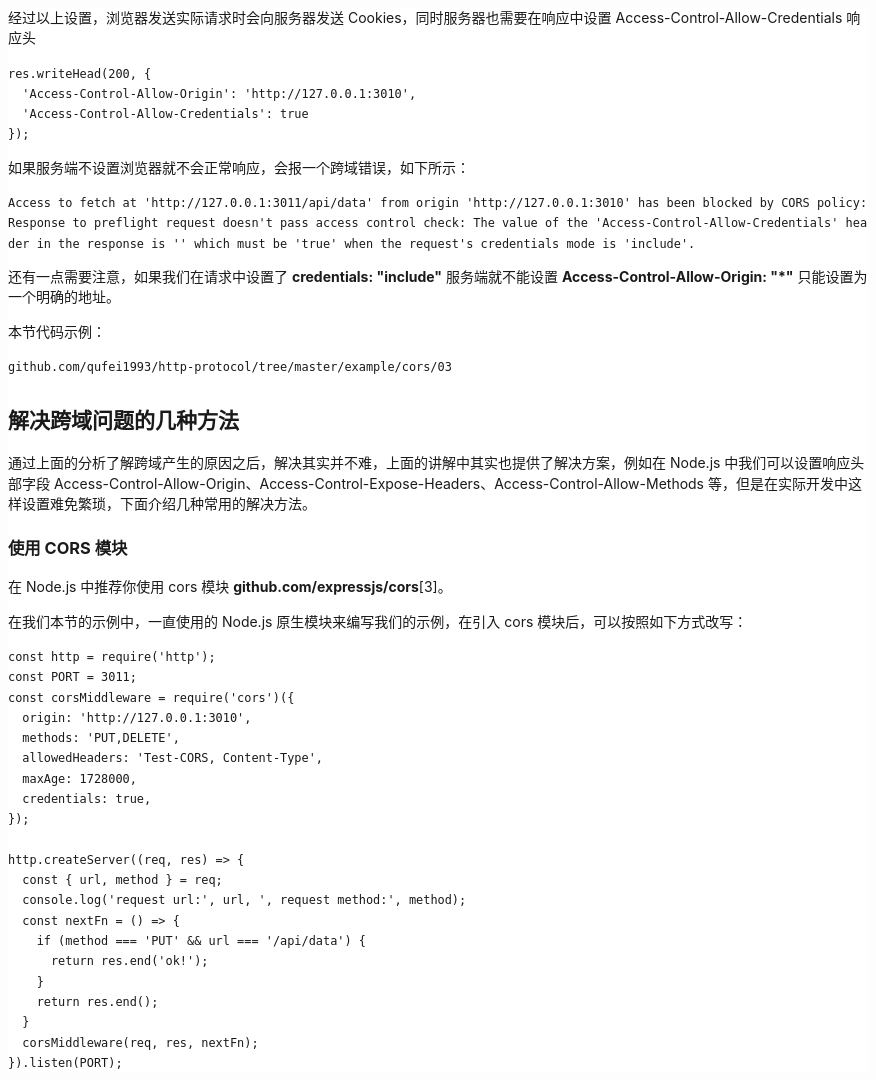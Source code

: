 经过以上设置，浏览器发送实际请求时会向服务器发送 Cookies，同时服务器也需要在响应中设置 Access-Control-Allow-Credentials 响应头

```
res.writeHead(200, {
  'Access-Control-Allow-Origin': 'http://127.0.0.1:3010',
  'Access-Control-Allow-Credentials': true
});
```

如果服务端不设置浏览器就不会正常响应，会报一个跨域错误，如下所示：

```
Access to fetch at 'http://127.0.0.1:3011/api/data' from origin 'http://127.0.0.1:3010' has been blocked by CORS policy: Response to preflight request doesn't pass access control check: The value of the 'Access-Control-Allow-Credentials' header in the response is '' which must be 'true' when the request's credentials mode is 'include'.
```

还有一点需要注意，如果我们在请求中设置了 **credentials: "include"** 服务端就不能设置 **Access-Control-Allow-Origin: "\*"** 只能设置为一个明确的地址。

本节代码示例：

```
github.com/qufei1993/http-protocol/tree/master/example/cors/03
```

## 解决跨域问题的几种方法

通过上面的分析了解跨域产生的原因之后，解决其实并不难，上面的讲解中其实也提供了解决方案，例如在 Node.js 中我们可以设置响应头部字段 Access-Control-Allow-Origin、Access-Control-Expose-Headers、Access-Control-Allow-Methods 等，但是在实际开发中这样设置难免繁琐，下面介绍几种常用的解决方法。

### 使用 CORS 模块

在 Node.js 中推荐你使用 cors 模块 **github.com/expressjs/cors**[3]。

在我们本节的示例中，一直使用的 Node.js 原生模块来编写我们的示例，在引入 cors 模块后，可以按照如下方式改写：

```
const http = require('http');
const PORT = 3011;
const corsMiddleware = require('cors')({
  origin: 'http://127.0.0.1:3010',
  methods: 'PUT,DELETE',
  allowedHeaders: 'Test-CORS, Content-Type',
  maxAge: 1728000,
  credentials: true,
});

http.createServer((req, res) => {
  const { url, method } = req;
  console.log('request url:', url, ', request method:', method);
  const nextFn = () => {
    if (method === 'PUT' && url === '/api/data') {
      return res.end('ok!');
    }
    return res.end();
  }
  corsMiddleware(req, res, nextFn);
}).listen(PORT);
```
